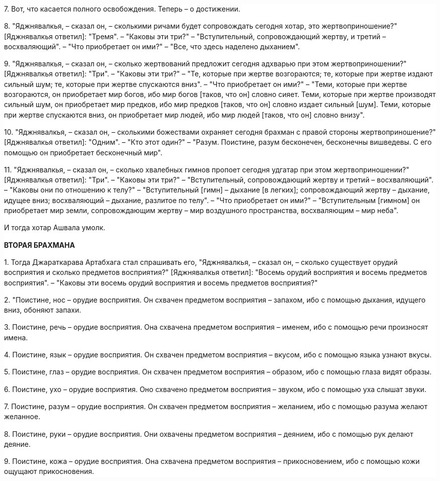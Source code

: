  7\. Вот, что касается полного освобождения. Теперь – о достижении.

 8\. "Яджнявалкья, – сказал он, – сколькими ричами будет сопровождать сегодня хотар, это жертвоприношение?" \[Яджнявалкья ответил\]: "Тремя". – "Каковы эти три?" – "Вступительный, сопровождающий жертву, и третий – восхваляющий". – "Что приобретает он ими?" – "Все, что здесь наделено дыханием".

 9\. "Яджнявалкья, – сказал он, – сколько жертвований предложит сегодня адхварью при этом жертвоприношении?" \[Яджнявалкья ответил\]: "Три". – "Каковы эти три?" – "Те, которые при жертве возгораются; те, которые при жертве издают сильный шум; те, которые при жертве спускаются вниз". – "Что приобретает он ими?" – "Теми, которые при жертве возгораются, он приобретает мир богов, ибо мир богов \[таков, что он\] словно сияет. Теми, которые при жертве производят сильный шум, он приобретает мир предков, ибо мир предков \[таков, что он\] словно издает сильный \[шум\]. Теми, которые при жертве спускаются вниз, он приобретает мир людей, ибо мир людей \[таков, что он\] словно внизу".

 10\. "Яджнявалкья, – сказал он, – сколькими божествами охраняет сегодня брахман с правой стороны жертвоприношение?" \[Яджнявалкья ответил\]: "Одним". – "Кто этот один?" – "Разум. Поистине, разум бесконечен, бесконечны вишведевы. С его помощью он приобретает бесконечный мир".

 11\. "Яджнявалкья, – сказал он, – сколько хвалебных гимнов пропоет сегодня удгатар при этом жертвоприношении?" \[Яджнявалкья ответил\]: "Три". – "Каковы эти три?" – "Вступительный, сопровождающий жертву и третий – восхваляющий". – "Каковы они по отношению к телу?" – "Вступительный \[гимн\] – дыхание \[в легких\]; сопровождающий жертву – дыхание, идущее вниз; восхваляющий – дыхание, разлитое по телу". – "Что приобретает он ими?" – "Вступительным \[гимном\] он приобретает мир земли, сопровождающим жертву – мир воздушного пространства, восхваляющим – мир неба".

 И тогда хотар Ашвала умолк.

**ВТОРАЯ БРАХМАНА** 

 1\. Тогда Джараткарава Артабхага стал спрашивать его, "Яджнявалкья, – сказал он, – сколько существует орудий восприятия и сколько предметов восприятия?" \[Яджнявалкья ответил\]: "Восемь орудий восприятия и восемь предметов восприятия". – "Каковы эти восемь орудий восприятия и восемь предметов восприятия?"

 2\. "Поистине, нос – орудие восприятия. Он схвачен предметом восприятия – запахом, ибо с помощью дыхания, идущего вниз, обоняют запахи.

 3\. Поистине, речь – орудие восприятия. Она схвачена предметом восприятия – именем, ибо с помощью речи произносят имена.

 4\. Поистине, язык – орудие восприятия. Он схвачен предметом восприятия – вкусом, ибо с помощью языка узнают вкусы.

 5\. Поистине, глаз – орудие восприятия. Он схвачен предметом восприятия – образом, ибо с помощью глаза видят образы.

 6\. Поистине, ухо – орудие восприятия. Оно схвачено предметом восприятия – звуком, ибо с помощью уха слышат звуки.

 7\. Поистине, разум – орудие восприятия. Он схвачен предметом восприятия – желанием, ибо с помощью разума желают желанное.

 8\. Поистине, руки – орудие восприятия. Они охвачены предметом восприятия – деянием, ибо с помощью рук делают деяние.

 9\. Поистине, кожа – орудие восприятия. Она схвачена предметом восприятия – прикосновением, ибо с помощью кожи ощущают прикосновения.
